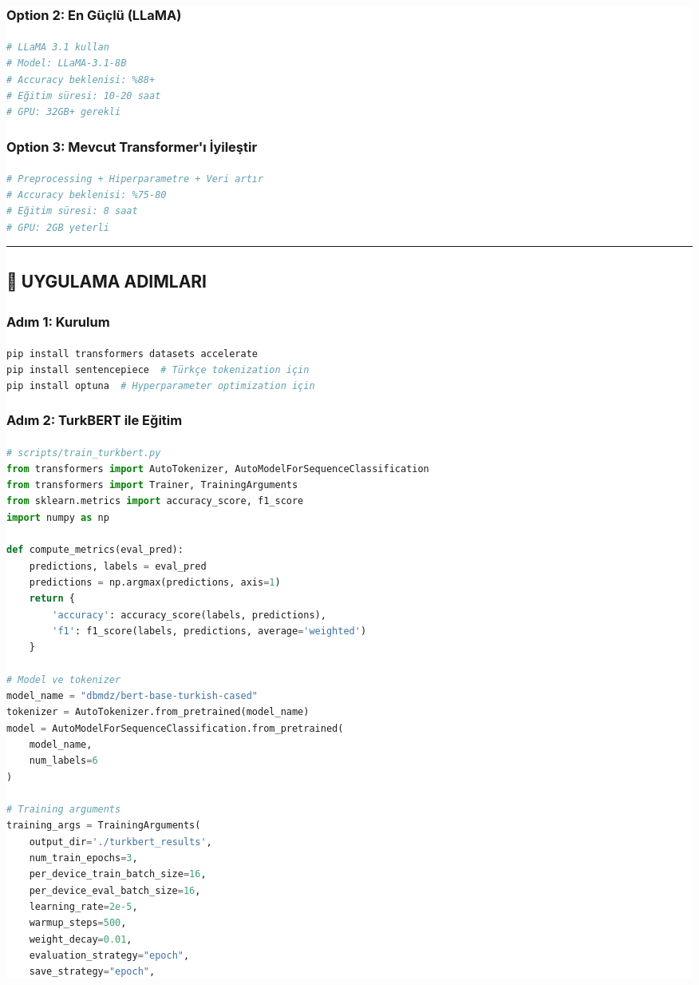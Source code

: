 ### Option 2: En Güçlü (LLaMA)
```bash
# LLaMA 3.1 kullan
# Model: LLaMA-3.1-8B
# Accuracy beklenisi: %88+
# Eğitim süresi: 10-20 saat
# GPU: 32GB+ gerekli
```

### Option 3: Mevcut Transformer'ı İyileştir
```bash
# Preprocessing + Hiperparametre + Veri artır
# Accuracy beklenisi: %75-80
# Eğitim süresi: 8 saat
# GPU: 2GB yeterli
```

---

## 🚀 UYGULAMA ADIMLARI

### Adım 1: Kurulum
```bash
pip install transformers datasets accelerate
pip install sentencepiece  # Türkçe tokenization için
pip install optuna  # Hyperparameter optimization için
```

### Adım 2: TurkBERT ile Eğitim
```python
# scripts/train_turkbert.py
from transformers import AutoTokenizer, AutoModelForSequenceClassification
from transformers import Trainer, TrainingArguments
from sklearn.metrics import accuracy_score, f1_score
import numpy as np

def compute_metrics(eval_pred):
    predictions, labels = eval_pred
    predictions = np.argmax(predictions, axis=1)
    return {
        'accuracy': accuracy_score(labels, predictions),
        'f1': f1_score(labels, predictions, average='weighted')
    }

# Model ve tokenizer
model_name = "dbmdz/bert-base-turkish-cased"
tokenizer = AutoTokenizer.from_pretrained(model_name)
model = AutoModelForSequenceClassification.from_pretrained(
    model_name, 
    num_labels=6
)

# Training arguments
training_args = TrainingArguments(
    output_dir='./turkbert_results',
    num_train_epochs=3,
    per_device_train_batch_size=16,
    per_device_eval_batch_size=16,
    learning_rate=2e-5,
    warmup_steps=500,
    weight_decay=0.01,
    evaluation_strategy="epoch",
    save_strategy="epoch",
```